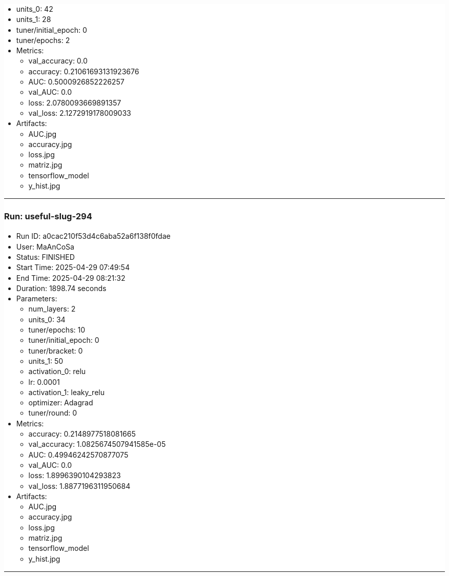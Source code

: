   - units_0: 42
  - units_1: 28
  - tuner/initial_epoch: 0
  - tuner/epochs: 2
- Metrics:
  - val_accuracy: 0.0
  - accuracy: 0.21061693131923676
  - AUC: 0.5000926852226257
  - val_AUC: 0.0
  - loss: 2.0780093669891357
  - val_loss: 2.1272919178009033
- Artifacts:
  - AUC.jpg
  - accuracy.jpg
  - loss.jpg
  - matriz.jpg
  - tensorflow_model
  - y_hist.jpg

---

### Run: useful-slug-294
- Run ID: a0cac210f53d4c6aba52a6f138f0fdae
- User: MaAnCoSa
- Status: FINISHED
- Start Time: 2025-04-29 07:49:54
- End Time: 2025-04-29 08:21:32
- Duration: 1898.74 seconds
- Parameters:
  - num_layers: 2
  - units_0: 34
  - tuner/epochs: 10
  - tuner/initial_epoch: 0
  - tuner/bracket: 0
  - units_1: 50
  - activation_0: relu
  - lr: 0.0001
  - activation_1: leaky_relu
  - optimizer: Adagrad
  - tuner/round: 0
- Metrics:
  - accuracy: 0.2148977518081665
  - val_accuracy: 1.0825674507941585e-05
  - AUC: 0.49946242570877075
  - val_AUC: 0.0
  - loss: 1.8996390104293823
  - val_loss: 1.8877196311950684
- Artifacts:
  - AUC.jpg
  - accuracy.jpg
  - loss.jpg
  - matriz.jpg
  - tensorflow_model
  - y_hist.jpg

---